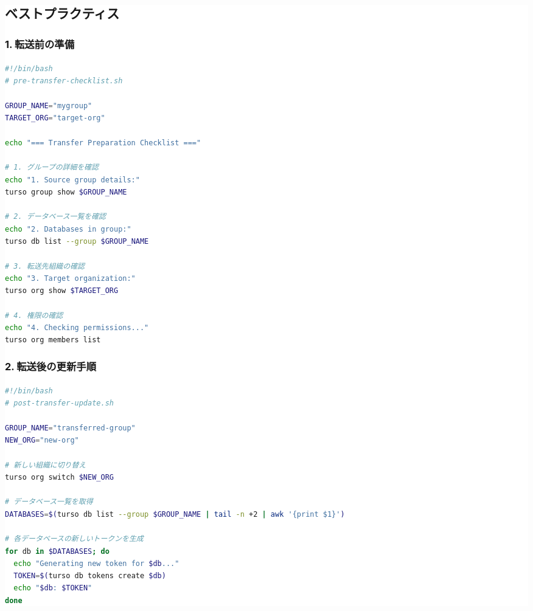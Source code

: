 ## ベストプラクティス

### 1. 転送前の準備

```bash
#!/bin/bash
# pre-transfer-checklist.sh

GROUP_NAME="mygroup"
TARGET_ORG="target-org"

echo "=== Transfer Preparation Checklist ==="

# 1. グループの詳細を確認
echo "1. Source group details:"
turso group show $GROUP_NAME

# 2. データベース一覧を確認
echo "2. Databases in group:"
turso db list --group $GROUP_NAME

# 3. 転送先組織の確認
echo "3. Target organization:"
turso org show $TARGET_ORG

# 4. 権限の確認
echo "4. Checking permissions..."
turso org members list
```

### 2. 転送後の更新手順

```bash
#!/bin/bash
# post-transfer-update.sh

GROUP_NAME="transferred-group"
NEW_ORG="new-org"

# 新しい組織に切り替え
turso org switch $NEW_ORG

# データベース一覧を取得
DATABASES=$(turso db list --group $GROUP_NAME | tail -n +2 | awk '{print $1}')

# 各データベースの新しいトークンを生成
for db in $DATABASES; do
  echo "Generating new token for $db..."
  TOKEN=$(turso db tokens create $db)
  echo "$db: $TOKEN"
done
```
